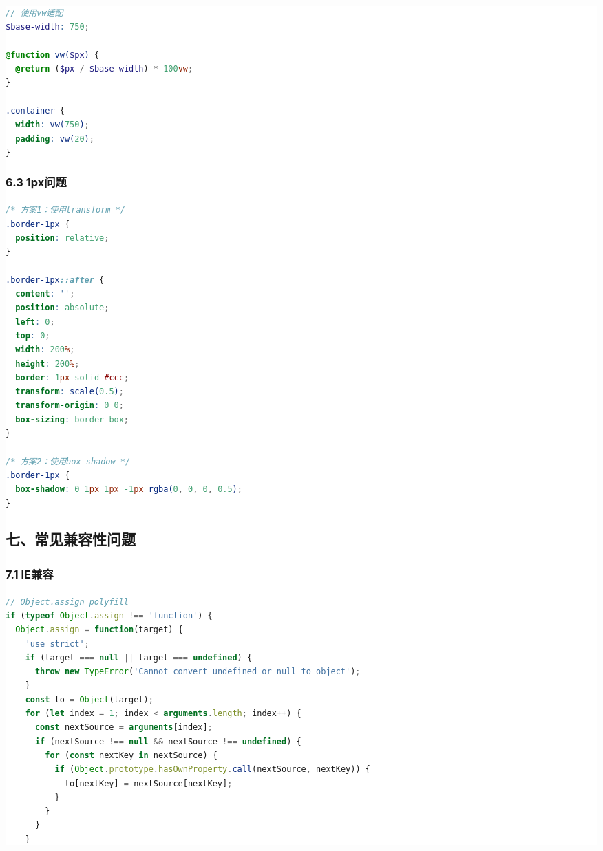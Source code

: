 ```scss
// 使用vw适配
$base-width: 750;

@function vw($px) {
  @return ($px / $base-width) * 100vw;
}

.container {
  width: vw(750);
  padding: vw(20);
}
```

### 6.3 1px问题

```css
/* 方案1：使用transform */
.border-1px {
  position: relative;
}

.border-1px::after {
  content: '';
  position: absolute;
  left: 0;
  top: 0;
  width: 200%;
  height: 200%;
  border: 1px solid #ccc;
  transform: scale(0.5);
  transform-origin: 0 0;
  box-sizing: border-box;
}

/* 方案2：使用box-shadow */
.border-1px {
  box-shadow: 0 1px 1px -1px rgba(0, 0, 0, 0.5);
}
```

## 七、常见兼容性问题

### 7.1 IE兼容

```javascript
// Object.assign polyfill
if (typeof Object.assign !== 'function') {
  Object.assign = function(target) {
    'use strict';
    if (target === null || target === undefined) {
      throw new TypeError('Cannot convert undefined or null to object');
    }
    const to = Object(target);
    for (let index = 1; index < arguments.length; index++) {
      const nextSource = arguments[index];
      if (nextSource !== null && nextSource !== undefined) {
        for (const nextKey in nextSource) {
          if (Object.prototype.hasOwnProperty.call(nextSource, nextKey)) {
            to[nextKey] = nextSource[nextKey];
          }
        }
      }
    }
```
